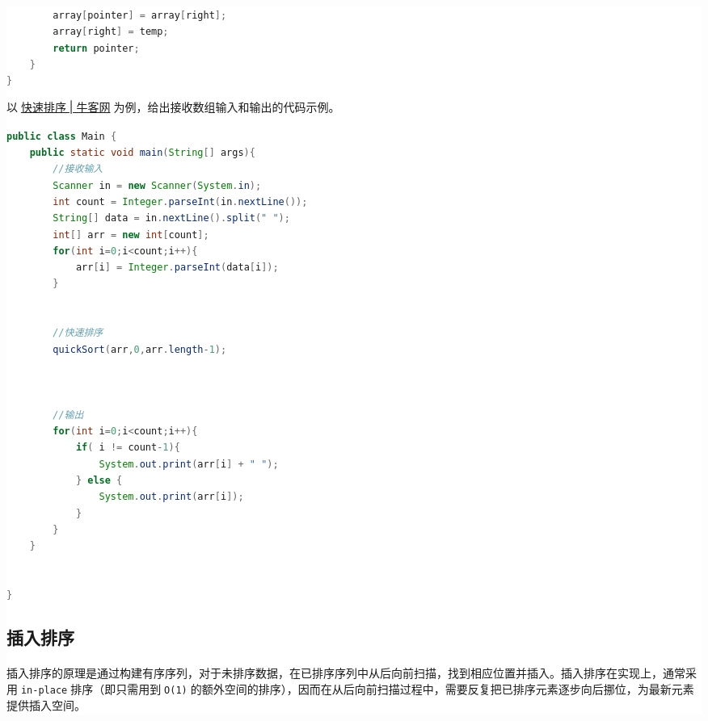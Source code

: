 ```java
        array[pointer] = array[right];
        array[right] = temp;
        return pointer;
    }
}
```


以 [快速排序 | 牛客网](https://www.nowcoder.com/questionTerminal/3385982ae71d4a1ca8bf3d03614c0325) 为例，给出接收数组输入和输出的代码示例。



```java
public class Main {
    public static void main(String[] args){
        //接收输入
        Scanner in = new Scanner(System.in);
        int count = Integer.parseInt(in.nextLine());
        String[] data = in.nextLine().split(" ");
        int[] arr = new int[count];
        for(int i=0;i<count;i++){
            arr[i] = Integer.parseInt(data[i]);
        }
       

        //快速排序
        quickSort(arr,0,arr.length-1);



        //输出
        for(int i=0;i<count;i++){
            if( i != count-1){
                System.out.print(arr[i] + " ");
            } else {
                System.out.print(arr[i]);
            }
        }
    }


}

```



## 插入排序




插入排序的原理是通过构建有序序列，对于未排序数据，在已排序序列中从后向前扫描，找到相应位置并插入。插入排序在实现上，通常采用 `in-place` 排序（即只需用到 `O(1)` 的额外空间的排序），因而在从后向前扫描过程中，需要反复把已排序元素逐步向后挪位，为最新元素提供插入空间。
